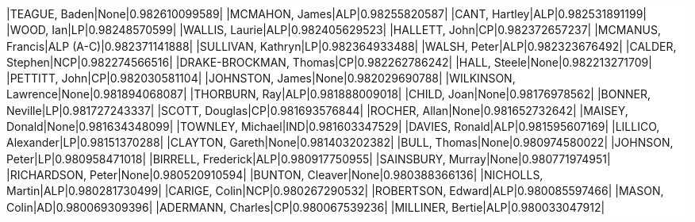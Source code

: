 |TEAGUE, Baden|None|0.982610099589|
|MCMAHON, James|ALP|0.98255820587|
|CANT, Hartley|ALP|0.982531891199|
|WOOD, Ian|LP|0.98248570599|
|WALLIS, Laurie|ALP|0.982405629523|
|HALLETT, John|CP|0.982372657237|
|MCMANUS, Francis|ALP (A-C)|0.982371141888|
|SULLIVAN, Kathryn|LP|0.982364933488|
|WALSH, Peter|ALP|0.982323676492|
|CALDER, Stephen|NCP|0.982274566516|
|DRAKE-BROCKMAN, Thomas|CP|0.982262786242|
|HALL, Steele|None|0.982213271709|
|PETTITT, John|CP|0.982030581104|
|JOHNSTON, James|None|0.982029690788|
|WILKINSON, Lawrence|None|0.981894068087|
|THORBURN, Ray|ALP|0.981888009018|
|CHILD, Joan|None|0.98176978562|
|BONNER, Neville|LP|0.981727243337|
|SCOTT, Douglas|CP|0.981693576844|
|ROCHER, Allan|None|0.981652732642|
|MAISEY, Donald|None|0.981634348099|
|TOWNLEY, Michael|IND|0.981603347529|
|DAVIES, Ronald|ALP|0.981595607169|
|LILLICO, Alexander|LP|0.98151370288|
|CLAYTON, Gareth|None|0.981403202382|
|BULL, Thomas|None|0.980974580022|
|JOHNSON, Peter|LP|0.980958471018|
|BIRRELL, Frederick|ALP|0.980917750955|
|SAINSBURY, Murray|None|0.980771974951|
|RICHARDSON, Peter|None|0.980520910594|
|BUNTON, Cleaver|None|0.980388366136|
|NICHOLLS, Martin|ALP|0.980281730499|
|CARIGE, Colin|NCP|0.980267290532|
|ROBERTSON, Edward|ALP|0.980085597466|
|MASON, Colin|AD|0.980069309396|
|ADERMANN, Charles|CP|0.980067539236|
|MILLINER, Bertie|ALP|0.980033047912|